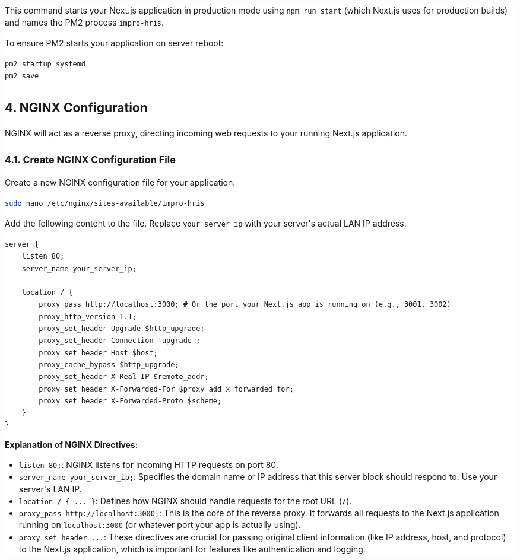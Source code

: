 This command starts your Next.js application in production mode using `npm run start` (which Next.js uses for production builds) and names the PM2 process `impro-hris`.

To ensure PM2 starts your application on server reboot:

```bash
pm2 startup systemd
pm2 save
```

## 4. NGINX Configuration

NGINX will act as a reverse proxy, directing incoming web requests to your running Next.js application.

### 4.1. Create NGINX Configuration File

Create a new NGINX configuration file for your application:

```bash
sudo nano /etc/nginx/sites-available/impro-hris
```

Add the following content to the file. Replace `your_server_ip` with your server's actual LAN IP address.

```nginx
server {
    listen 80;
    server_name your_server_ip;

    location / {
        proxy_pass http://localhost:3000; # Or the port your Next.js app is running on (e.g., 3001, 3002)
        proxy_http_version 1.1;
        proxy_set_header Upgrade $http_upgrade;
        proxy_set_header Connection 'upgrade';
        proxy_set_header Host $host;
        proxy_cache_bypass $http_upgrade;
        proxy_set_header X-Real-IP $remote_addr;
        proxy_set_header X-Forwarded-For $proxy_add_x_forwarded_for;
        proxy_set_header X-Forwarded-Proto $scheme;
    }
}
```

**Explanation of NGINX Directives:**

-   `listen 80;`: NGINX listens for incoming HTTP requests on port 80.
-   `server_name your_server_ip;`: Specifies the domain name or IP address that this server block should respond to. Use your server's LAN IP.
-   `location / { ... }`: Defines how NGINX should handle requests for the root URL (`/`).
-   `proxy_pass http://localhost:3000;`: This is the core of the reverse proxy. It forwards all requests to the Next.js application running on `localhost:3000` (or whatever port your app is actually using).
-   `proxy_set_header ...`: These directives are crucial for passing original client information (like IP address, host, and protocol) to the Next.js application, which is important for features like authentication and logging.
